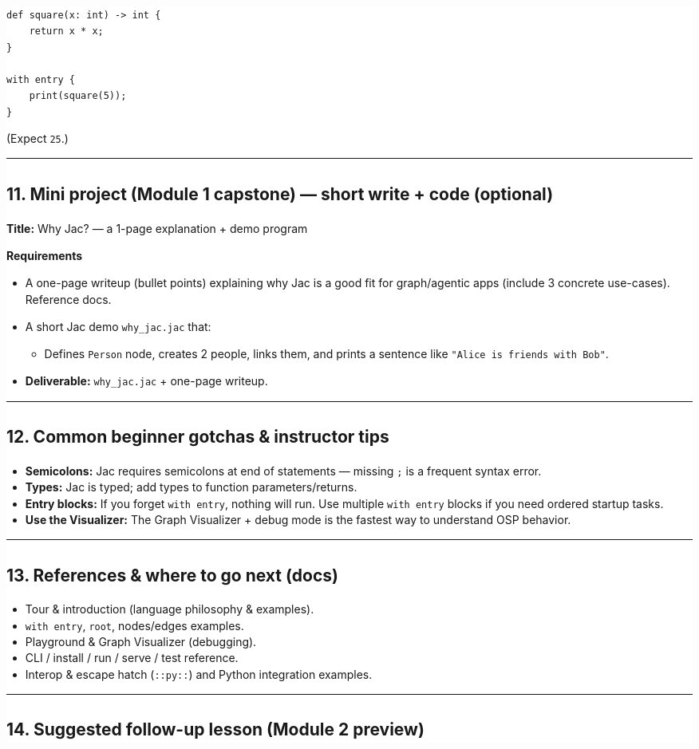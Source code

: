 ```jac
def square(x: int) -> int {
    return x * x;
}

with entry {
    print(square(5));
}
```

(Expect `25`.)

---

## 11. Mini project (Module 1 capstone) — short write + code (optional)

**Title:** Why Jac? — a 1-page explanation + demo program

**Requirements**

* A one-page writeup (bullet points) explaining why Jac is a good fit for graph/agentic apps (include 3 concrete use-cases). Reference docs.
* A short Jac demo `why_jac.jac` that:

  * Defines `Person` node, creates 2 people, links them, and prints a sentence like `"Alice is friends with Bob"`.
* **Deliverable:** `why_jac.jac` + one-page writeup.

---

## 12. Common beginner gotchas & instructor tips

* **Semicolons:** Jac requires semicolons at end of statements — missing `;` is a frequent syntax error.
* **Types:** Jac is typed; add types to function parameters/returns.
* **Entry blocks:** If you forget `with entry`, nothing will run. Use multiple `with entry` blocks if you need ordered startup tasks.
* **Use the Visualizer:** The Graph Visualizer + debug mode is the fastest way to understand OSP behavior.

---

## 13. References & where to go next (docs)

* Tour & introduction (language philosophy & examples).
* `with entry`, `root`, nodes/edges examples.
* Playground & Graph Visualizer (debugging).
* CLI / install / run / serve / test reference.
* Interop & escape hatch (`::py::`) and Python integration examples.

---

## 14. Suggested follow-up lesson (Module 2 preview)
